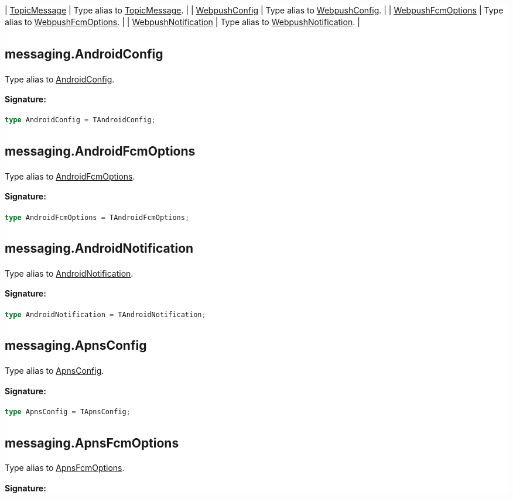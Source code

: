 |  [TopicMessage](./firebase-admin.messaging_n.md#messagingtopicmessage) | Type alias to [TopicMessage](./firebase-admin.messaging.topicmessage.md#topicmessage_interface). |
|  [WebpushConfig](./firebase-admin.messaging_n.md#messagingwebpushconfig) | Type alias to [WebpushConfig](./firebase-admin.messaging.webpushconfig.md#webpushconfig_interface). |
|  [WebpushFcmOptions](./firebase-admin.messaging_n.md#messagingwebpushfcmoptions) | Type alias to [WebpushFcmOptions](./firebase-admin.messaging.webpushfcmoptions.md#webpushfcmoptions_interface). |
|  [WebpushNotification](./firebase-admin.messaging_n.md#messagingwebpushnotification) | Type alias to [WebpushNotification](./firebase-admin.messaging.webpushnotification.md#webpushnotification_interface). |

## messaging.AndroidConfig

Type alias to [AndroidConfig](./firebase-admin.messaging.androidconfig.md#androidconfig_interface).

<b>Signature:</b>

```typescript
type AndroidConfig = TAndroidConfig;
```

## messaging.AndroidFcmOptions

Type alias to [AndroidFcmOptions](./firebase-admin.messaging.androidfcmoptions.md#androidfcmoptions_interface).

<b>Signature:</b>

```typescript
type AndroidFcmOptions = TAndroidFcmOptions;
```

## messaging.AndroidNotification

Type alias to [AndroidNotification](./firebase-admin.messaging.androidnotification.md#androidnotification_interface).

<b>Signature:</b>

```typescript
type AndroidNotification = TAndroidNotification;
```

## messaging.ApnsConfig

Type alias to [ApnsConfig](./firebase-admin.messaging.apnsconfig.md#apnsconfig_interface).

<b>Signature:</b>

```typescript
type ApnsConfig = TApnsConfig;
```

## messaging.ApnsFcmOptions

Type alias to [ApnsFcmOptions](./firebase-admin.messaging.apnsfcmoptions.md#apnsfcmoptions_interface).

<b>Signature:</b>
